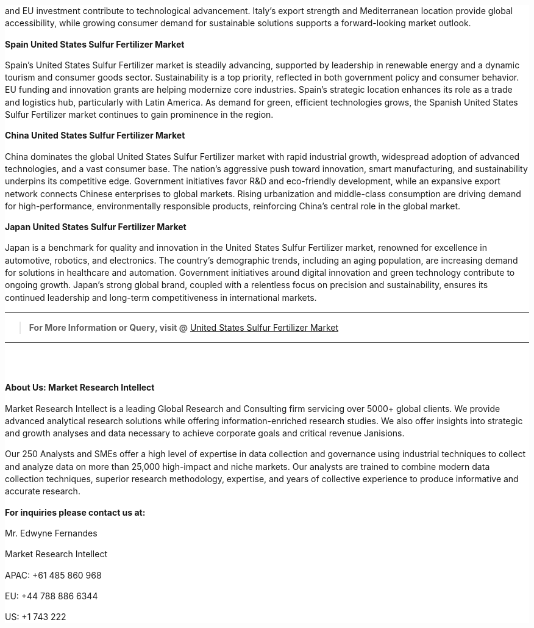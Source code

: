 and EU investment contribute to technological advancement. Italy&rsquo;s export strength and Mediterranean location provide global accessibility, while growing consumer demand for sustainable solutions supports a forward-looking market outlook.</p><p class="" data-start="4424" data-end="4975"><strong data-start="4424" data-end="4445">Spain United States Sulfur Fertilizer Market</strong></p><p class="" data-start="4424" data-end="4975">Spain&rsquo;s United States Sulfur Fertilizer market is steadily advancing, supported by leadership in renewable energy and a dynamic tourism and consumer goods sector. Sustainability is a top priority, reflected in both government policy and consumer behavior. EU funding and innovation grants are helping modernize core industries. Spain&rsquo;s strategic location enhances its role as a trade and logistics hub, particularly with Latin America. As demand for green, efficient technologies grows, the Spanish United States Sulfur Fertilizer market continues to gain prominence in the region.</p><p class="" data-start="4977" data-end="5589"><strong data-start="4977" data-end="4998">China United States Sulfur Fertilizer Market</strong></p><p class="" data-start="4977" data-end="5589">China dominates the global United States Sulfur Fertilizer market with rapid industrial growth, widespread adoption of advanced technologies, and a vast consumer base. The nation&rsquo;s aggressive push toward innovation, smart manufacturing, and sustainability underpins its competitive edge. Government initiatives favor R&amp;D and eco-friendly development, while an expansive export network connects Chinese enterprises to global markets. Rising urbanization and middle-class consumption are driving demand for high-performance, environmentally responsible products, reinforcing China&rsquo;s central role in the global market.</p><p class="" data-start="5591" data-end="6162"><strong data-start="5591" data-end="5612">Japan United States Sulfur Fertilizer Market</strong></p><p class="" data-start="5591" data-end="6162">Japan is a benchmark for quality and innovation in the United States Sulfur Fertilizer market, renowned for excellence in automotive, robotics, and electronics. The country&rsquo;s demographic trends, including an aging population, are increasing demand for solutions in healthcare and automation. Government initiatives around digital innovation and green technology contribute to ongoing growth. Japan&rsquo;s strong global brand, coupled with a relentless focus on precision and sustainability, ensures its continued leadership and long-term competitiveness in international markets.</p><hr /><blockquote><p><span class="font-[700]"><strong>For More Information or Query, visit&nbsp;@</strong>&nbsp;</span><span class="font-[700]"><a href="https://www.marketresearchintellect.com/product/sulfur-fertilizer-market/?utm_source=Linkedin&utm_medium=019" target="_blank" data-tracking-control-name="article-ssr-frontend-pulse_little-text-block" data-tracking-will-navigate="" data-test-link="">United States Sulfur Fertilizer Market</a></span></p></blockquote><hr /><h3>&nbsp;</h3><p><strong><span class="font-[700]">About Us: Market Research Intellect</span></strong></p><p><span class="">Market Research Intellect is a leading Global Research and Consulting firm servicing over 5000+ global clients. We provide advanced analytical research solutions while offering information-enriched research studies.&nbsp;</span>We also offer insights into strategic and growth analyses and data necessary to achieve corporate goals and critical revenue Janisions.</p><p><span class="">Our 250 Analysts and SMEs offer a high level of expertise in data collection and governance using industrial techniques to collect and analyze data on more than 25,000 high-impact and niche markets. Our analysts are trained to combine modern data collection techniques, superior research methodology, expertise, and years of collective experience to produce informative and accurate research.</span></p><p><strong>For inquiries please contact us at:</strong></p><p>Mr. Edwyne Fernandes</p><p>Market Research Intellect</p><p>APAC: +61 485 860 968</p><p>EU: +44 788 886 6344</p><p>US: +1 743 222